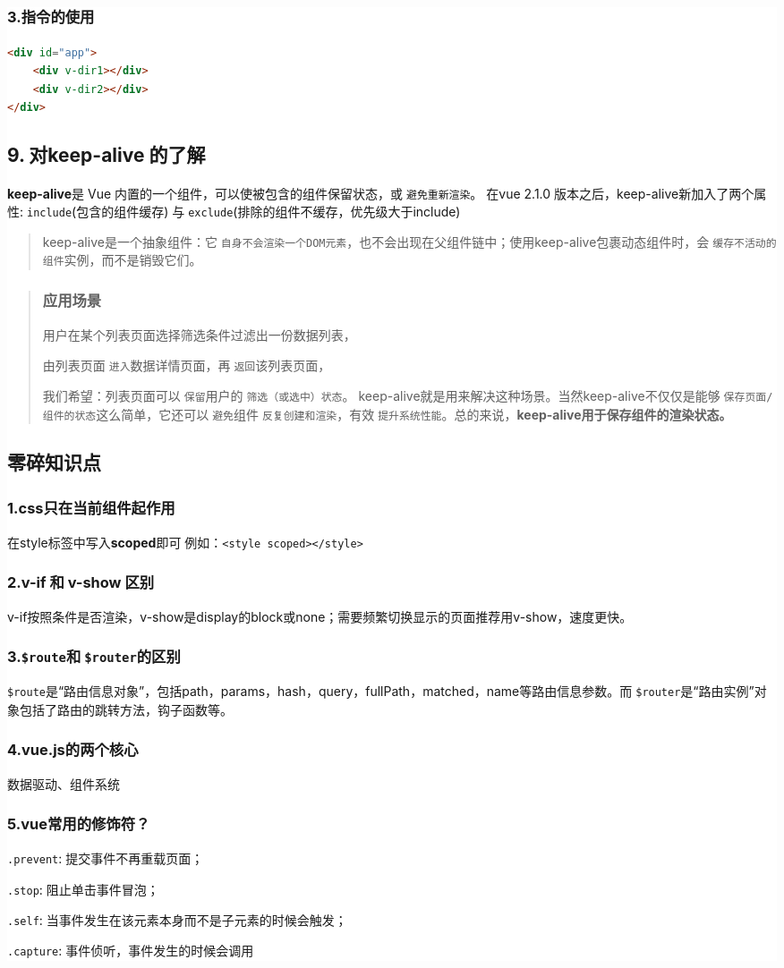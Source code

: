 ### 3.指令的使用

```html
<div id="app">
    <div v-dir1></div>
    <div v-dir2></div>
</div>
```

## 9. 对keep-alive 的了解

**keep-alive**是 Vue 内置的一个组件，可以使被包含的组件保留状态，或 `避免重新渲染`。
在vue 2.1.0 版本之后，keep-alive新加入了两个属性: `include`(包含的组件缓存) 与 `exclude`(排除的组件不缓存，优先级大于include)

> keep-alive是一个抽象组件：它 `自身不会渲染一个DOM元素`，也不会出现在父组件链中；使用keep-alive包裹动态组件时，会 `缓存不活动的组件`实例，而不是销毁它们。

> ### 应用场景
>
> 用户在某个列表页面选择筛选条件过滤出一份数据列表，
>
> 由列表页面 `进入`数据详情页面，再 `返回`该列表页面，
>
> 我们希望：列表页面可以 `保留`用户的 `筛选（或选中）状态`。
> keep-alive就是用来解决这种场景。当然keep-alive不仅仅是能够 `保存页面/组件的状态`这么简单，它还可以 `避免`组件 `反复创建和渲染`，有效 `提升系统性能`。总的来说，**keep-alive用于保存组件的渲染状态。**

## 零碎知识点

### **1.css只在当前组件起作用**

在style标签中写入**scoped**即可 例如：`<style scoped></style>`

### **2.v-if 和 v-show 区别**

v-if按照条件是否渲染，v-show是display的block或none；需要频繁切换显示的页面推荐用v-show，速度更快。

### **3.`$route`和 `$router`的区别**

`$route`是“路由信息对象”，包括path，params，hash，query，fullPath，matched，name等路由信息参数。而 `$router`是“路由实例”对象包括了路由的跳转方法，钩子函数等。

### **4.vue.js的两个核心**

数据驱动、组件系统

### **5.vue常用的修饰符？**

`.prevent`: 提交事件不再重载页面；

`.stop`: 阻止单击事件冒泡；

`.self`: 当事件发生在该元素本身而不是子元素的时候会触发；

`.capture`: 事件侦听，事件发生的时候会调用
